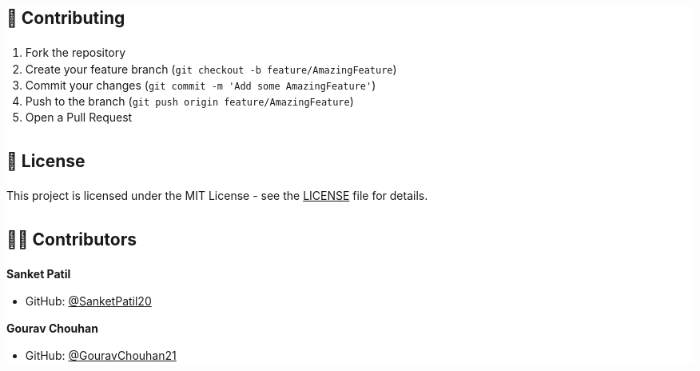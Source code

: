 ## 📝 Contributing

1. Fork the repository
2. Create your feature branch (`git checkout -b feature/AmazingFeature`)
3. Commit your changes (`git commit -m 'Add some AmazingFeature'`)
4. Push to the branch (`git push origin feature/AmazingFeature`)
5. Open a Pull Request

## 📄 License

This project is licensed under the MIT License - see the [LICENSE](LICENSE) file for details.

## 👨‍💻 Contributors

**Sanket Patil**
- GitHub: [@SanketPatil20](https://github.com/SanketPatil20)
  
**Gourav Chouhan**
- GitHub: [@GouravChouhan21](https://github.com/GouravChouhan21)


